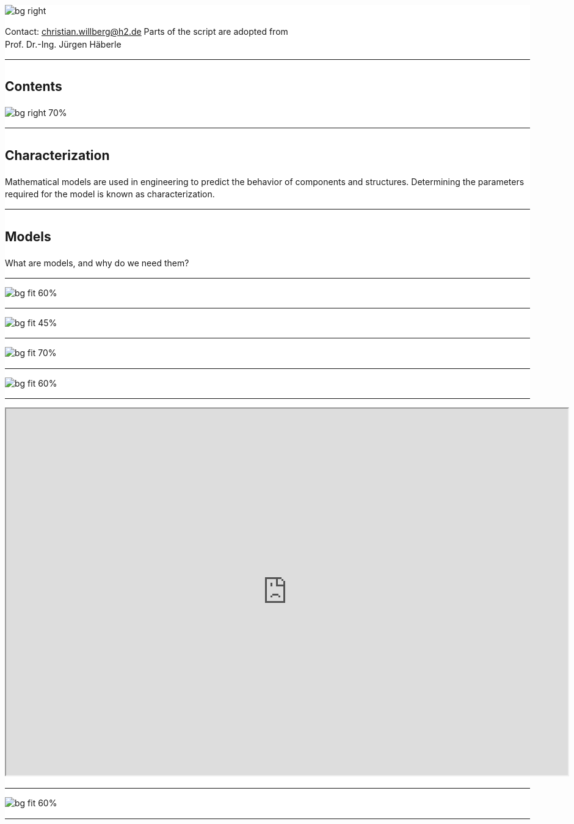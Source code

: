 ![bg right](https://upload.wikimedia.org/wikipedia/commons/thumb/4/4e/Vickers-path-2.svg/1024px-Vickers-path-2.svg.png)

Contact: christian.willberg@h2.de
Parts of the script are adopted from \
Prof. Dr.-Ing. Jürgen Häberle


---



## Contents



![bg right 70%](../assets/QR/stream_wst_10.png)

---

## Characterization
Mathematical models are used in engineering to predict the behavior of components and structures. Determining the parameters required for the model is known as characterization.

---

## Models

What are models, and why do we need them?

---

![bg fit 60%](https://upload.wikimedia.org/wikipedia/commons/6/62/Ratte-Vache.jpeg)

---

![bg fit 45%](https://upload.wikimedia.org/wikipedia/commons/c/cb/Paramecium.jpg)

---

![bg fit 70%](https://espirituracer.com/archivos/2018/06/crash-test-volvo-855x463.jpg)

---

![bg fit 60%](../assets/Figures/KIC.png)

---

<iframe src="https://perilab-results.nimbus-extern.dlr.de/models/ForgedCT?step=65&variable=von%20Mises%20Stress&displFactor=20" width="920" height="600"></iframe>

---

![bg fit 60%](../assets/Figures/FEM.png)

---